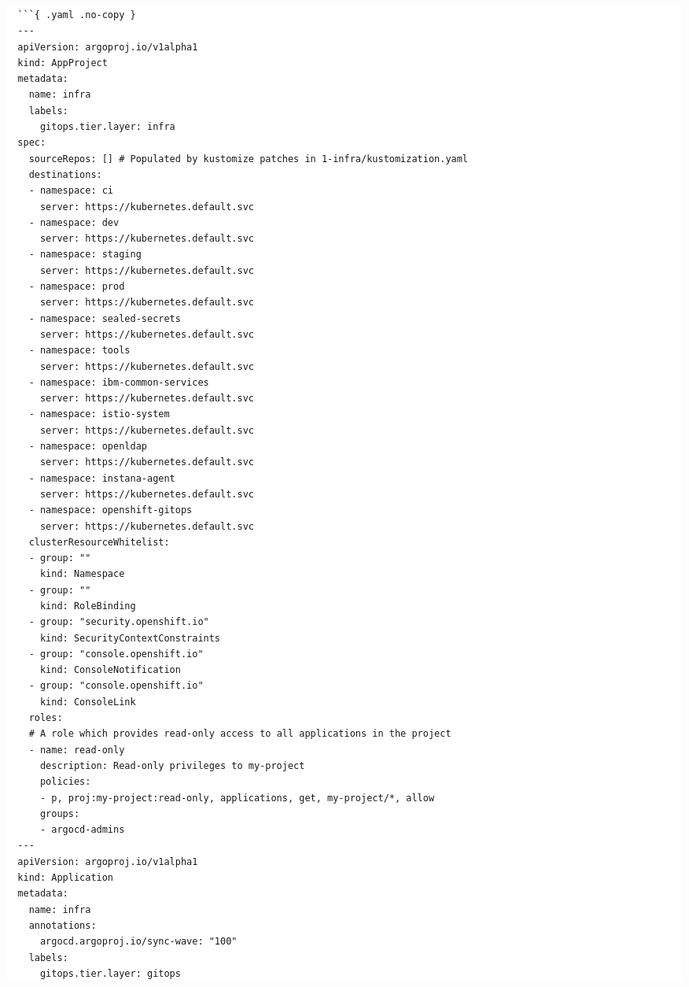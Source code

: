       ```{ .yaml .no-copy }
      ---
      apiVersion: argoproj.io/v1alpha1
      kind: AppProject
      metadata:
        name: infra
        labels:
          gitops.tier.layer: infra
      spec:
        sourceRepos: [] # Populated by kustomize patches in 1-infra/kustomization.yaml
        destinations:
        - namespace: ci
          server: https://kubernetes.default.svc
        - namespace: dev
          server: https://kubernetes.default.svc
        - namespace: staging
          server: https://kubernetes.default.svc
        - namespace: prod
          server: https://kubernetes.default.svc
        - namespace: sealed-secrets
          server: https://kubernetes.default.svc
        - namespace: tools
          server: https://kubernetes.default.svc
        - namespace: ibm-common-services
          server: https://kubernetes.default.svc
        - namespace: istio-system
          server: https://kubernetes.default.svc
        - namespace: openldap
          server: https://kubernetes.default.svc
        - namespace: instana-agent
          server: https://kubernetes.default.svc
        - namespace: openshift-gitops
          server: https://kubernetes.default.svc
        clusterResourceWhitelist:
        - group: ""
          kind: Namespace
        - group: ""
          kind: RoleBinding
        - group: "security.openshift.io"
          kind: SecurityContextConstraints
        - group: "console.openshift.io"
          kind: ConsoleNotification
        - group: "console.openshift.io"
          kind: ConsoleLink
        roles:
        # A role which provides read-only access to all applications in the project
        - name: read-only
          description: Read-only privileges to my-project
          policies:
          - p, proj:my-project:read-only, applications, get, my-project/*, allow
          groups:
          - argocd-admins
      ---
      apiVersion: argoproj.io/v1alpha1
      kind: Application
      metadata:
        name: infra
        annotations:
          argocd.argoproj.io/sync-wave: "100"
        labels:
          gitops.tier.layer: gitops